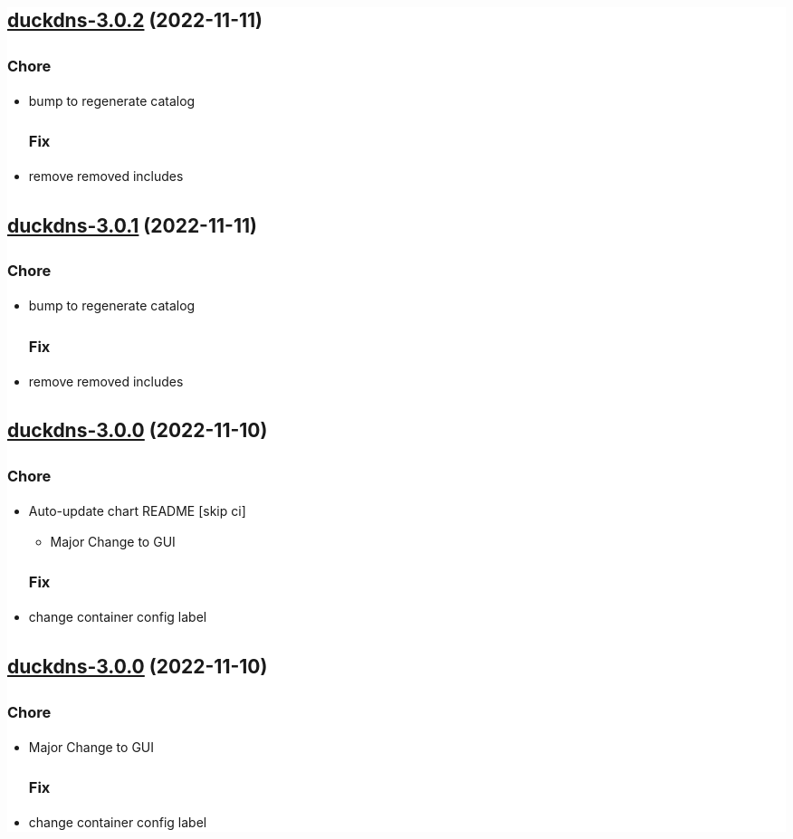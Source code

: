 ## [duckdns-3.0.2](https://github.com/truecharts/charts/compare/duckdns-3.0.0...duckdns-3.0.2) (2022-11-11)

### Chore

- bump to regenerate catalog
  
  ### Fix

- remove removed includes
  
  


## [duckdns-3.0.1](https://github.com/truecharts/charts/compare/duckdns-3.0.0...duckdns-3.0.1) (2022-11-11)

### Chore

- bump to regenerate catalog
  
  ### Fix

- remove removed includes
  
  


## [duckdns-3.0.0](https://github.com/truecharts/charts/compare/duckdns-2.0.59...duckdns-3.0.0) (2022-11-10)

### Chore

- Auto-update chart README [skip ci]
  - Major Change to GUI
  
  ### Fix

- change container config label
  
  


## [duckdns-3.0.0](https://github.com/truecharts/charts/compare/duckdns-2.0.59...duckdns-3.0.0) (2022-11-10)

### Chore

- Major Change to GUI

  ### Fix

- change container config label
